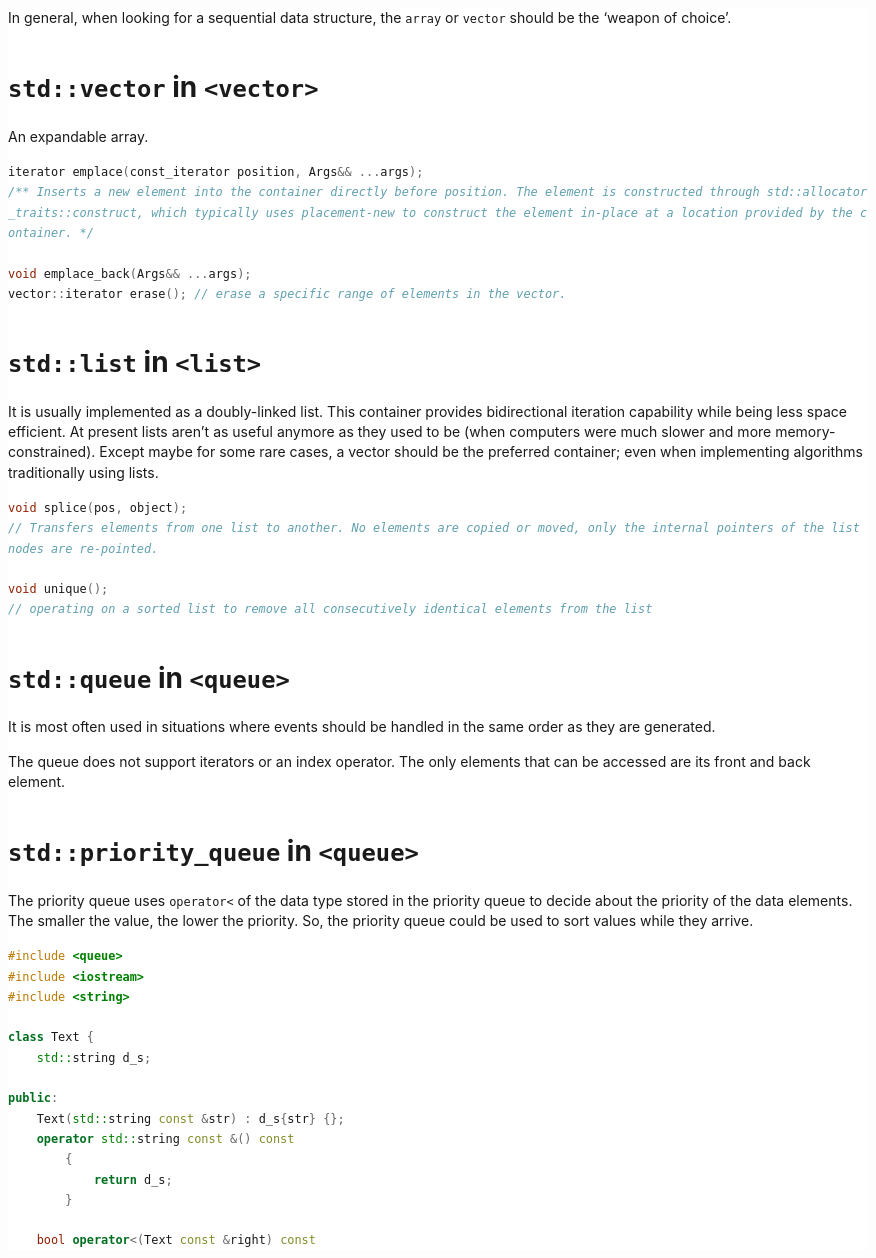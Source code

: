In general, when looking for a sequential data structure, the `array` or `vector` should be the ‘weapon of choice’.

# `std::vector` in `<vector>`

An expandable array.

```cpp
iterator emplace(const_iterator position, Args&& ...args); 
/** Inserts a new element into the container directly before position. The element is constructed through std::allocator_traits::construct, which typically uses placement-new to construct the element in-place at a location provided by the container. */

void emplace_back(Args&& ...args);
vector::iterator erase(); // erase a specific range of elements in the vector.
```

# `std::list` in `<list>`

 It is usually implemented as a doubly-linked list. This container provides bidirectional iteration capability while being less space efficient. At present lists aren’t as useful anymore as they used to be (when computers were much slower and more memory-constrained). Except maybe for some rare cases, a vector should be the preferred container; even when implementing algorithms traditionally using lists.

```cpp
void splice(pos, object); 
// Transfers elements from one list to another. No elements are copied or moved, only the internal pointers of the list nodes are re-pointed.

void unique();
// operating on a sorted list to remove all consecutively identical elements from the list
```

# `std::queue` in `<queue>`

It is most often used in situations where events should be handled in the same order as they are generated.

 The queue does not support iterators or an index operator. The only elements that can be accessed are its front and back element.
 
# `std::priority_queue` in `<queue>`

The priority queue uses `operator<` of the data type stored in the priority queue to decide about the priority of the data elements. The smaller the value, the lower the priority. So, the priority queue could be used to sort values while they arrive.

```cpp
#include <queue>
#include <iostream>
#include <string>

class Text {
    std::string d_s;

public:
    Text(std::string const &str) : d_s{str} {};
    operator std::string const &() const
        {
            return d_s;
        }

    bool operator<(Text const &right) const
```
